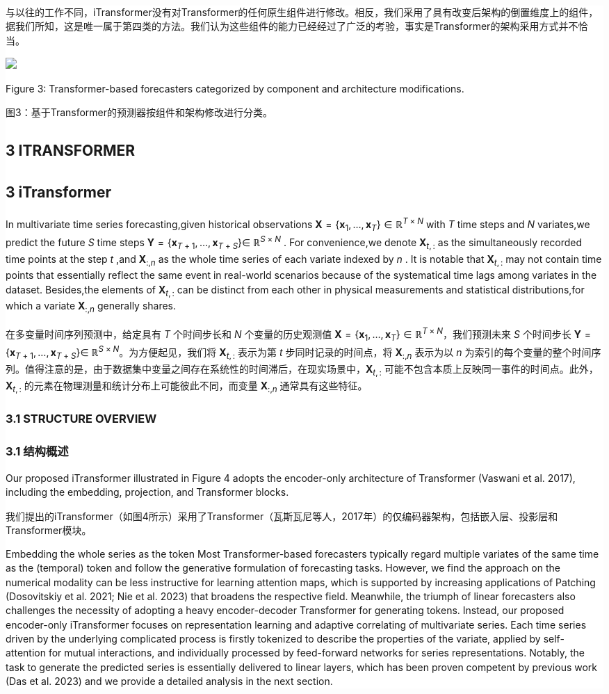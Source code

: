 与以往的工作不同，iTransformer没有对Transformer的任何原生组件进行修改。相反，我们采用了具有改变后架构的倒置维度上的组件，据我们所知，这是唯一属于第四类的方法。我们认为这些组件的能力已经经过了广泛的考验，事实是Transformer的架构采用方式并不恰当。





<img src="https://cdn.noedgeai.com/01957f8c-fd84-7dae-9479-878754c6dda9_2.jpg?x=308&y=1143&w=1181&h=318&r=0"/>

Figure 3: Transformer-based forecasters categorized by component and architecture modifications.

图3：基于Transformer的预测器按组件和架构修改进行分类。



## 3 ITRANSFORMER

## 3 iTransformer

In multivariate time series forecasting,given historical observations $\mathbf{X} = \left\{  {{\mathbf{x}}_{1},\ldots ,{\mathbf{x}}_{T}}\right\}   \in  {\mathbb{R}}^{T \times  N}$ with $T$ time steps and $N$ variates,we predict the future $S$ time steps $\mathbf{Y} = \left\{  {{\mathbf{x}}_{T + 1},\ldots ,{\mathbf{x}}_{T + S}}\right\}   \in$ ${\mathbb{R}}^{S \times  N}$ . For convenience,we denote ${\mathbf{X}}_{t, : }$ as the simultaneously recorded time points at the step $t$ ,and ${\mathbf{X}}_{ : ,n}$ as the whole time series of each variate indexed by $n$ . It is notable that ${\mathbf{X}}_{t, : }$ may not contain time points that essentially reflect the same event in real-world scenarios because of the systematical time lags among variates in the dataset. Besides,the elements of ${\mathbf{X}}_{t, : }$ can be distinct from each other in physical measurements and statistical distributions,for which a variate ${\mathbf{X}}_{ : ,n}$ generally shares.

在多变量时间序列预测中，给定具有 $T$ 个时间步长和 $N$ 个变量的历史观测值 $\mathbf{X} = \left\{  {{\mathbf{x}}_{1},\ldots ,{\mathbf{x}}_{T}}\right\}   \in  {\mathbb{R}}^{T \times  N}$，我们预测未来 $S$ 个时间步长 $\mathbf{Y} = \left\{  {{\mathbf{x}}_{T + 1},\ldots ,{\mathbf{x}}_{T + S}}\right\}   \in$ ${\mathbb{R}}^{S \times  N}$。为方便起见，我们将 ${\mathbf{X}}_{t, : }$ 表示为第 $t$ 步同时记录的时间点，将 ${\mathbf{X}}_{ : ,n}$ 表示为以 $n$ 为索引的每个变量的整个时间序列。值得注意的是，由于数据集中变量之间存在系统性的时间滞后，在现实场景中，${\mathbf{X}}_{t, : }$ 可能不包含本质上反映同一事件的时间点。此外，${\mathbf{X}}_{t, : }$ 的元素在物理测量和统计分布上可能彼此不同，而变量 ${\mathbf{X}}_{ : ,n}$ 通常具有这些特征。

### 3.1 STRUCTURE OVERVIEW

### 3.1 结构概述

Our proposed iTransformer illustrated in Figure 4 adopts the encoder-only architecture of Transformer (Vaswani et al. 2017), including the embedding, projection, and Transformer blocks.

我们提出的iTransformer（如图4所示）采用了Transformer（瓦斯瓦尼等人，2017年）的仅编码器架构，包括嵌入层、投影层和Transformer模块。

Embedding the whole series as the token Most Transformer-based forecasters typically regard multiple variates of the same time as the (temporal) token and follow the generative formulation of forecasting tasks. However, we find the approach on the numerical modality can be less instructive for learning attention maps, which is supported by increasing applications of Patching (Dosovitskiy et al. 2021; Nie et al. 2023) that broadens the respective field. Meanwhile, the triumph of linear forecasters also challenges the necessity of adopting a heavy encoder-decoder Transformer for generating tokens. Instead, our proposed encoder-only iTransformer focuses on representation learning and adaptive correlating of multivariate series. Each time series driven by the underlying complicated process is firstly tokenized to describe the properties of the variate, applied by self-attention for mutual interactions, and individually processed by feed-forward networks for series representations. Notably, the task to generate the predicted series is essentially delivered to linear layers, which has been proven competent by previous work (Das et al. 2023) and we provide a detailed analysis in the next section.
